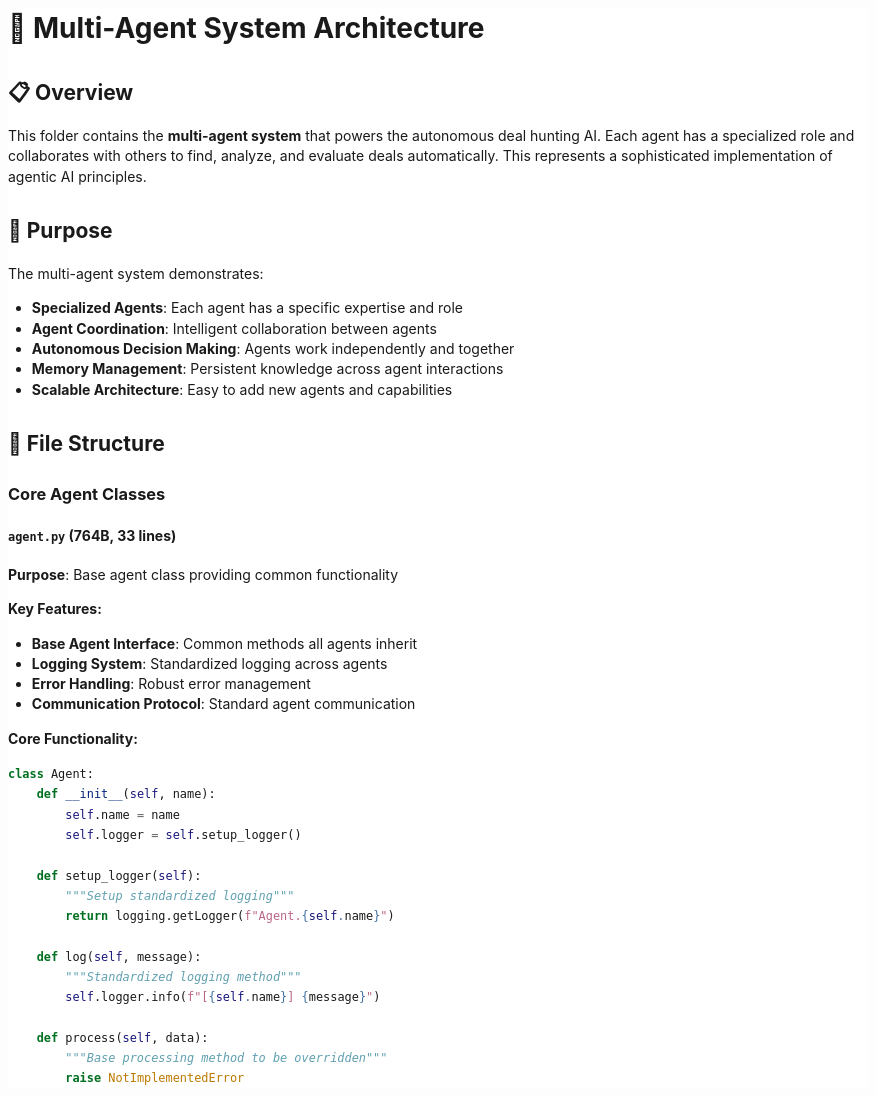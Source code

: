 # 🤖 Multi-Agent System Architecture

## 📋 Overview

This folder contains the **multi-agent system** that powers the autonomous deal hunting AI. Each agent has a specialized role and collaborates with others to find, analyze, and evaluate deals automatically. This represents a sophisticated implementation of agentic AI principles.

## 🎯 Purpose

The multi-agent system demonstrates:
- **Specialized Agents**: Each agent has a specific expertise and role
- **Agent Coordination**: Intelligent collaboration between agents
- **Autonomous Decision Making**: Agents work independently and together
- **Memory Management**: Persistent knowledge across agent interactions
- **Scalable Architecture**: Easy to add new agents and capabilities

## 📁 File Structure

### **Core Agent Classes**

#### `agent.py` (764B, 33 lines)
**Purpose**: Base agent class providing common functionality

**Key Features:**
- **Base Agent Interface**: Common methods all agents inherit
- **Logging System**: Standardized logging across agents
- **Error Handling**: Robust error management
- **Communication Protocol**: Standard agent communication

**Core Functionality:**
```python
class Agent:
    def __init__(self, name):
        self.name = name
        self.logger = self.setup_logger()
    
    def setup_logger(self):
        """Setup standardized logging"""
        return logging.getLogger(f"Agent.{self.name}")
    
    def log(self, message):
        """Standardized logging method"""
        self.logger.info(f"[{self.name}] {message}")
    
    def process(self, data):
        """Base processing method to be overridden"""
        raise NotImplementedError
```
